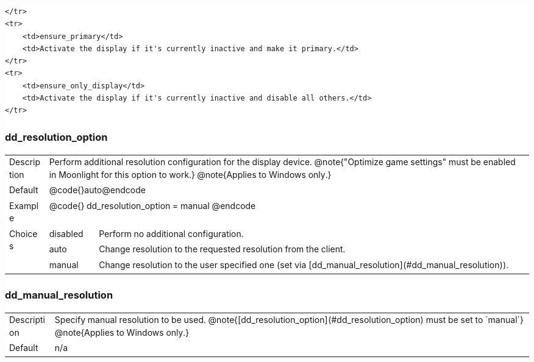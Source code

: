     </tr>
    <tr>
        <td>ensure_primary</td>
        <td>Activate the display if it's currently inactive and make it primary.</td>
    </tr>
    <tr>
        <td>ensure_only_display</td>
        <td>Activate the display if it's currently inactive and disable all others.</td>
    </tr>
</table>

### dd_resolution_option

<table>
    <tr>
        <td>Description</td>
        <td colspan="2">
            Perform additional resolution configuration for the display device.
            @note{"Optimize game settings" must be enabled in Moonlight for this option to work.}
            @note{Applies to Windows only.}
        </td>
    </tr>
    <tr>
        <td>Default</td>
        <td colspan="2">@code{}auto@endcode</td>
    </tr>
    <tr>
        <td>Example</td>
        <td colspan="2">@code{}
            dd_resolution_option = manual
            @endcode</td>
    </tr>
    <tr>
        <td rowspan="3">Choices</td>
        <td>disabled</td>
        <td>Perform no additional configuration.</td>
    </tr>
    <tr>
        <td>auto</td>
        <td>Change resolution to the requested resolution from the client.</td>
    </tr>
    <tr>
        <td>manual</td>
        <td>Change resolution to the user specified one (set via [dd_manual_resolution](#dd_manual_resolution)).</td>
    </tr>
</table>

### dd_manual_resolution

<table>
    <tr>
        <td>Description</td>
        <td colspan="2">
            Specify manual resolution to be used.
            @note{[dd_resolution_option](#dd_resolution_option) must be set to `manual`}
            @note{Applies to Windows only.}
        </td>
    </tr>
    <tr>
        <td>Default</td>
        <td colspan="2">n/a</td>
    </tr>
    <tr>